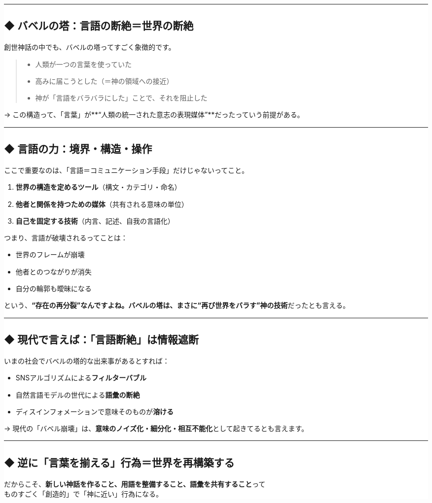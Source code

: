 * * *

◆ バベルの塔：言語の断絶＝世界の断絶
-------------------

創世神話の中でも、バベルの塔ってすごく象徴的です。

> *   人類が一つの言葉を使っていた
>     
> *   高みに届こうとした（＝神の領域への接近）
>     
> *   神が「言語をバラバラにした」ことで、それを阻止した
>     

→ この構造って、「言葉」が\*\*“人類の統一された意志の表現媒体”\*\*だったっていう前提がある。

* * *

◆ 言語の力：境界・構造・操作
---------------

ここで重要なのは、「言語＝コミュニケーション手段」だけじゃないってこと。

1.  **世界の構造を定めるツール**（構文・カテゴリ・命名）
    
2.  **他者と関係を持つための媒体**（共有される意味の単位）
    
3.  **自己を固定する技術**（内言、記述、自我の言語化）
    

つまり、言語が破壊されるってことは：

*   世界のフレームが崩壊
    
*   他者とのつながりが消失
    
*   自分の輪郭も曖昧になる
    

という、**“存在の再分裂”**なんですよね。バベルの塔は、まさに**“再び世界をバラす”神の技術**だったとも言える。

* * *

◆ 現代で言えば：「言語断絶」は情報遮断
--------------------

いまの社会でバベルの塔的な出来事があるとすれば：

*   SNSアルゴリズムによる**フィルターバブル**
    
*   自然言語モデルの世代による**語彙の断絶**
    
*   ディスインフォメーションで意味そのものが**溶ける**
    

→ 現代の「バベル崩壊」は、**意味のノイズ化・細分化・相互不能化**として起きてるとも言えます。

* * *

◆ 逆に「言葉を揃える」行為＝世界を再構築する
-----------------------

だからこそ、**新しい神話を作ること、用語を整備すること、語彙を共有すること**って  
ものすごく「創造的」で「神に近い」行為になる。
